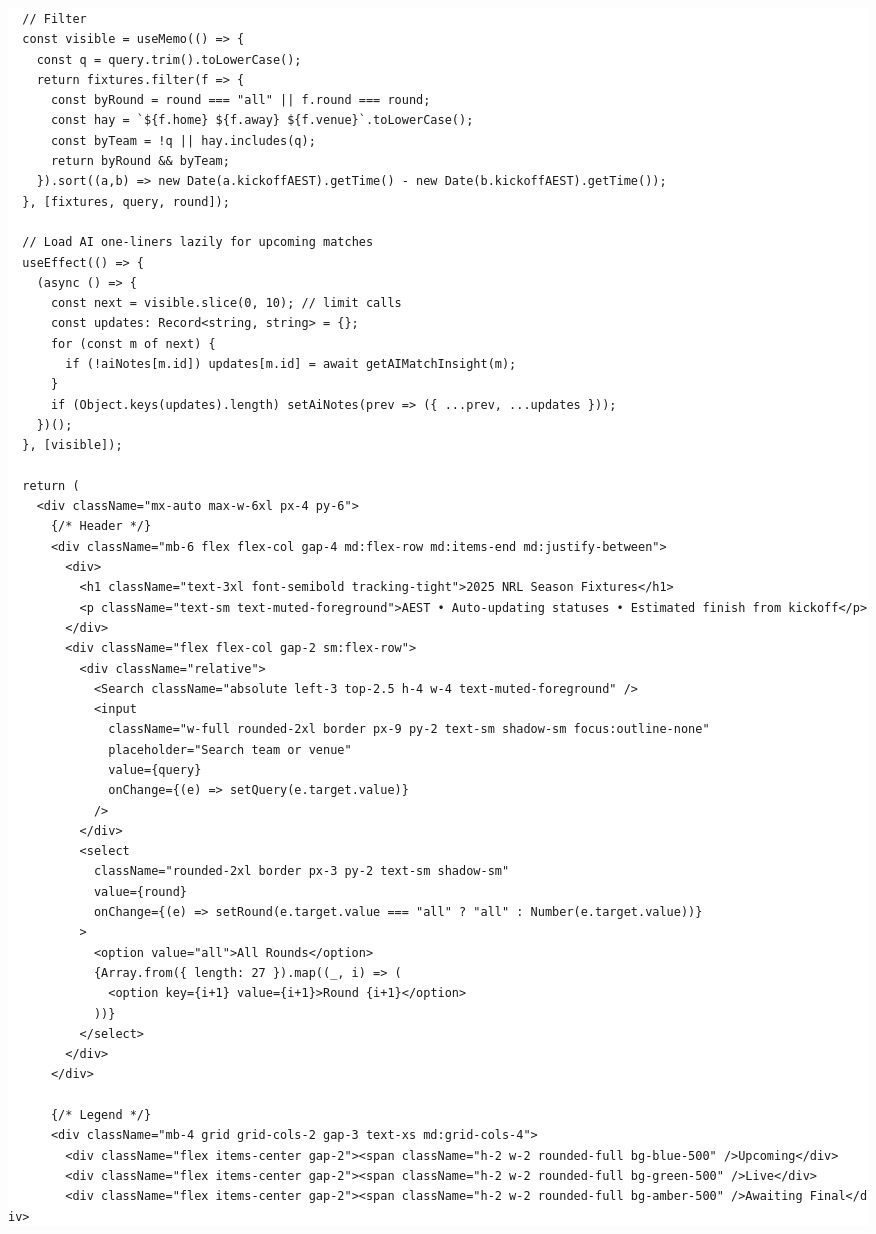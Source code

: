 ```tsx
  // Filter
  const visible = useMemo(() => {
    const q = query.trim().toLowerCase();
    return fixtures.filter(f => {
      const byRound = round === "all" || f.round === round;
      const hay = `${f.home} ${f.away} ${f.venue}`.toLowerCase();
      const byTeam = !q || hay.includes(q);
      return byRound && byTeam;
    }).sort((a,b) => new Date(a.kickoffAEST).getTime() - new Date(b.kickoffAEST).getTime());
  }, [fixtures, query, round]);

  // Load AI one-liners lazily for upcoming matches
  useEffect(() => {
    (async () => {
      const next = visible.slice(0, 10); // limit calls
      const updates: Record<string, string> = {};
      for (const m of next) {
        if (!aiNotes[m.id]) updates[m.id] = await getAIMatchInsight(m);
      }
      if (Object.keys(updates).length) setAiNotes(prev => ({ ...prev, ...updates }));
    })();
  }, [visible]);

  return (
    <div className="mx-auto max-w-6xl px-4 py-6">
      {/* Header */}
      <div className="mb-6 flex flex-col gap-4 md:flex-row md:items-end md:justify-between">
        <div>
          <h1 className="text-3xl font-semibold tracking-tight">2025 NRL Season Fixtures</h1>
          <p className="text-sm text-muted-foreground">AEST • Auto-updating statuses • Estimated finish from kickoff</p>
        </div>
        <div className="flex flex-col gap-2 sm:flex-row">
          <div className="relative">
            <Search className="absolute left-3 top-2.5 h-4 w-4 text-muted-foreground" />
            <input
              className="w-full rounded-2xl border px-9 py-2 text-sm shadow-sm focus:outline-none"
              placeholder="Search team or venue"
              value={query}
              onChange={(e) => setQuery(e.target.value)}
            />
          </div>
          <select
            className="rounded-2xl border px-3 py-2 text-sm shadow-sm"
            value={round}
            onChange={(e) => setRound(e.target.value === "all" ? "all" : Number(e.target.value))}
          >
            <option value="all">All Rounds</option>
            {Array.from({ length: 27 }).map((_, i) => (
              <option key={i+1} value={i+1}>Round {i+1}</option>
            ))}
          </select>
        </div>
      </div>

      {/* Legend */}
      <div className="mb-4 grid grid-cols-2 gap-3 text-xs md:grid-cols-4">
        <div className="flex items-center gap-2"><span className="h-2 w-2 rounded-full bg-blue-500" />Upcoming</div>
        <div className="flex items-center gap-2"><span className="h-2 w-2 rounded-full bg-green-500" />Live</div>
        <div className="flex items-center gap-2"><span className="h-2 w-2 rounded-full bg-amber-500" />Awaiting Final</div>
```